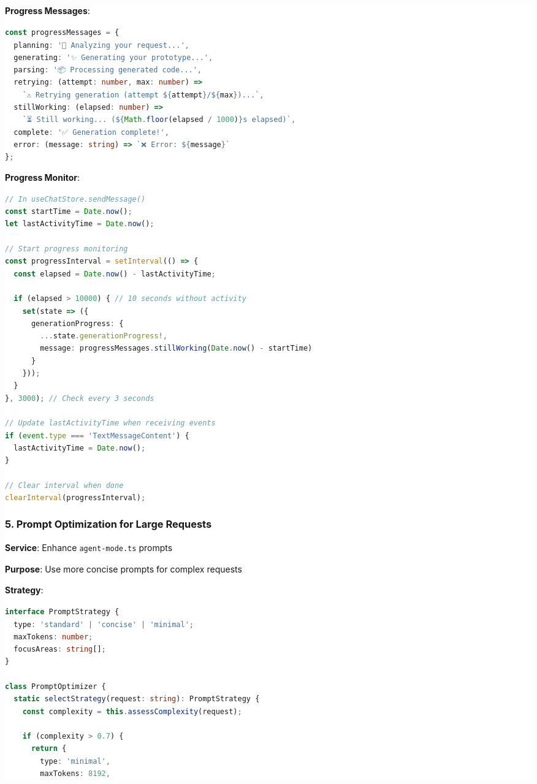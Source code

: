 **Progress Messages**:
```typescript
const progressMessages = {
  planning: '🎯 Analyzing your request...',
  generating: '✨ Generating your prototype...',
  parsing: '📦 Processing generated code...',
  retrying: (attempt: number, max: number) => 
    `⚠️ Retrying generation (attempt ${attempt}/${max})...`,
  stillWorking: (elapsed: number) => 
    `⏳ Still working... (${Math.floor(elapsed / 1000)}s elapsed)`,
  complete: '✅ Generation complete!',
  error: (message: string) => `❌ Error: ${message}`
};
```

**Progress Monitor**:
```typescript
// In useChatStore.sendMessage()
const startTime = Date.now();
let lastActivityTime = Date.now();

// Start progress monitoring
const progressInterval = setInterval(() => {
  const elapsed = Date.now() - lastActivityTime;
  
  if (elapsed > 10000) { // 10 seconds without activity
    set(state => ({
      generationProgress: {
        ...state.generationProgress!,
        message: progressMessages.stillWorking(Date.now() - startTime)
      }
    }));
  }
}, 3000); // Check every 3 seconds

// Update lastActivityTime when receiving events
if (event.type === 'TextMessageContent') {
  lastActivityTime = Date.now();
}

// Clear interval when done
clearInterval(progressInterval);
```


### 5. Prompt Optimization for Large Requests

**Service**: Enhance `agent-mode.ts` prompts

**Purpose**: Use more concise prompts for complex requests

**Strategy**:
```typescript
interface PromptStrategy {
  type: 'standard' | 'concise' | 'minimal';
  maxTokens: number;
  focusAreas: string[];
}

class PromptOptimizer {
  static selectStrategy(request: string): PromptStrategy {
    const complexity = this.assessComplexity(request);
    
    if (complexity > 0.7) {
      return {
        type: 'minimal',
        maxTokens: 8192,
```